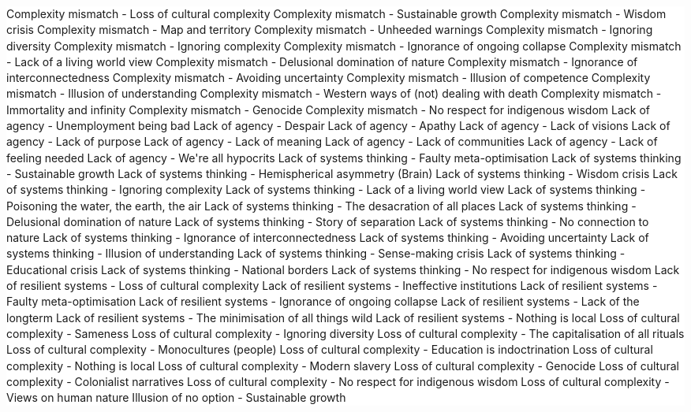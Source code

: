Complexity mismatch - Loss of cultural complexity
Complexity mismatch - Sustainable growth
Complexity mismatch - Wisdom crisis
Complexity mismatch - Map and territory
Complexity mismatch - Unheeded warnings
Complexity mismatch - Ignoring diversity
Complexity mismatch - Ignoring complexity
Complexity mismatch - Ignorance of ongoing collapse
Complexity mismatch - Lack of a living world view
Complexity mismatch - Delusional domination of nature
Complexity mismatch - Ignorance of interconnectedness
Complexity mismatch - Avoiding uncertainty
Complexity mismatch - Illusion of competence
Complexity mismatch - Illusion of understanding
Complexity mismatch - Western ways of (not) dealing with death
Complexity mismatch - Immortality and infinity
Complexity mismatch - Genocide
Complexity mismatch - No respect for indigenous wisdom
Lack of agency - Unemployment being bad
Lack of agency - Despair
Lack of agency - Apathy
Lack of agency - Lack of visions
Lack of agency - Lack of purpose
Lack of agency - Lack of meaning
Lack of agency - Lack of communities
Lack of agency - Lack of feeling needed
Lack of agency - We're all hypocrits
Lack of systems thinking - Faulty meta-optimisation
Lack of systems thinking - Sustainable growth
Lack of systems thinking - Hemispherical asymmetry (Brain)
Lack of systems thinking - Wisdom crisis
Lack of systems thinking - Ignoring complexity
Lack of systems thinking - Lack of a living world view
Lack of systems thinking - Poisoning the water, the earth, the air
Lack of systems thinking - The desacration of all places
Lack of systems thinking - Delusional domination of nature
Lack of systems thinking - Story of separation
Lack of systems thinking - No connection to nature
Lack of systems thinking - Ignorance of interconnectedness
Lack of systems thinking - Avoiding uncertainty
Lack of systems thinking - Illusion of understanding
Lack of systems thinking - Sense-making crisis
Lack of systems thinking - Educational crisis
Lack of systems thinking - National borders
Lack of systems thinking - No respect for indigenous wisdom
Lack of resilient systems - Loss of cultural complexity
Lack of resilient systems - Ineffective institutions
Lack of resilient systems - Faulty meta-optimisation
Lack of resilient systems - Ignorance of ongoing collapse
Lack of resilient systems - Lack of the longterm
Lack of resilient systems - The minimisation of all things wild
Lack of resilient systems - Nothing is local
Loss of cultural complexity - Sameness
Loss of cultural complexity - Ignoring diversity
Loss of cultural complexity - The capitalisation of all rituals
Loss of cultural complexity - Monocultures (people)
Loss of cultural complexity - Education is indoctrination
Loss of cultural complexity - Nothing is local
Loss of cultural complexity - Modern slavery
Loss of cultural complexity - Genocide
Loss of cultural complexity - Colonialist narratives
Loss of cultural complexity - No respect for indigenous wisdom
Loss of cultural complexity - Views on human nature
Illusion of no option - Sustainable growth